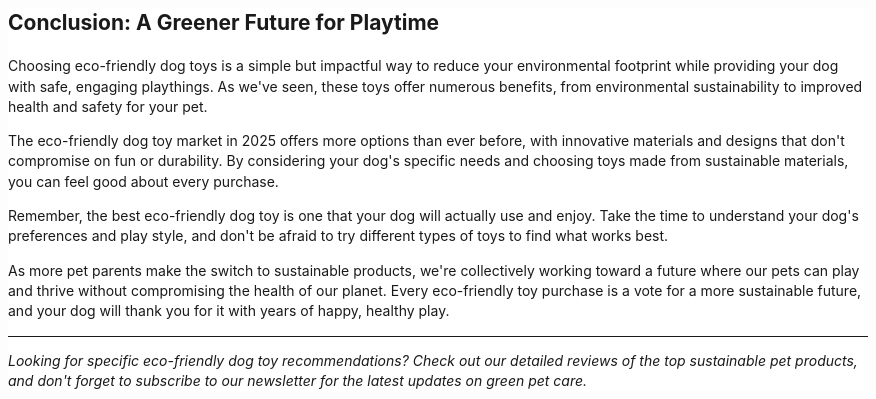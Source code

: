 ## Conclusion: A Greener Future for Playtime

Choosing eco-friendly dog toys is a simple but impactful way to reduce your environmental footprint while providing your dog with safe, engaging playthings. As we've seen, these toys offer numerous benefits, from environmental sustainability to improved health and safety for your pet.

The eco-friendly dog toy market in 2025 offers more options than ever before, with innovative materials and designs that don't compromise on fun or durability. By considering your dog's specific needs and choosing toys made from sustainable materials, you can feel good about every purchase.

Remember, the best eco-friendly dog toy is one that your dog will actually use and enjoy. Take the time to understand your dog's preferences and play style, and don't be afraid to try different types of toys to find what works best.

As more pet parents make the switch to sustainable products, we're collectively working toward a future where our pets can play and thrive without compromising the health of our planet. Every eco-friendly toy purchase is a vote for a more sustainable future, and your dog will thank you for it with years of happy, healthy play.

---

*Looking for specific eco-friendly dog toy recommendations? Check out our detailed reviews of the top sustainable pet products, and don't forget to subscribe to our newsletter for the latest updates on green pet care.*


